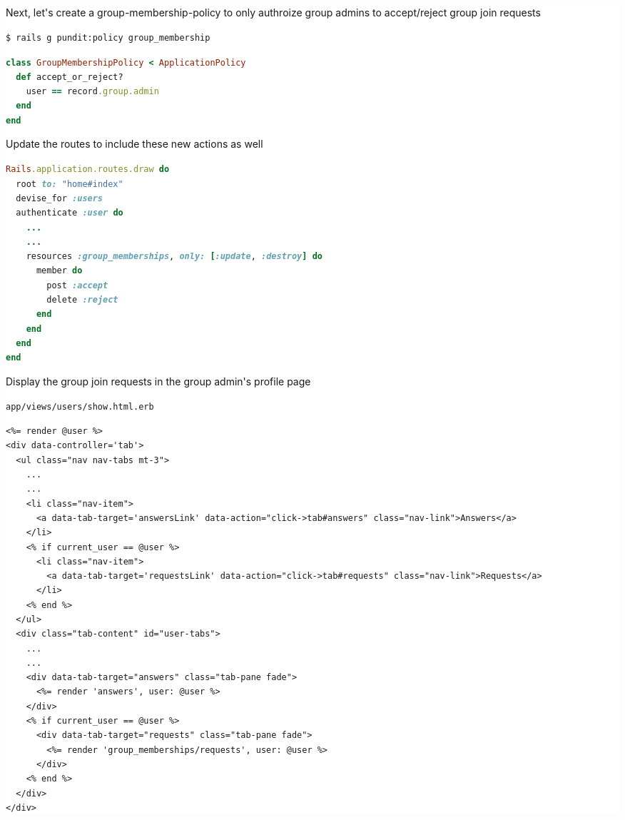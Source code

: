 Next, let's create a group-membership-policy to only authroize group admins to accept/reject group join requests

```bash
$ rails g pundit:policy group_membership
```

```ruby
class GroupMembershipPolicy < ApplicationPolicy
  def accept_or_reject?
    user == record.group.admin
  end
end
```

Update the routes to include these new actions as well

```ruby
Rails.application.routes.draw do
  root to: "home#index"
  devise_for :users
  authenticate :user do
    ...
    ...
    resources :group_memberships, only: [:update, :destroy] do
      member do
        post :accept
        delete :reject
      end
    end
  end
end
```

Display the group join requests in the group admin's profile page

`app/views/users/show.html.erb`

```erb
<%= render @user %>
<div data-controller='tab'>
  <ul class="nav nav-tabs mt-3">
    ...
    ...
    <li class="nav-item">
      <a data-tab-target='answersLink' data-action="click->tab#answers" class="nav-link">Answers</a>
    </li>
    <% if current_user == @user %>
      <li class="nav-item">
        <a data-tab-target='requestsLink' data-action="click->tab#requests" class="nav-link">Requests</a>
      </li>
    <% end %>
  </ul>
  <div class="tab-content" id="user-tabs">
    ...
    ...
    <div data-tab-target="answers" class="tab-pane fade">
      <%= render 'answers', user: @user %>
    </div>
    <% if current_user == @user %>
      <div data-tab-target="requests" class="tab-pane fade">
        <%= render 'group_memberships/requests', user: @user %>
      </div>
    <% end %>
  </div>
</div>
```
